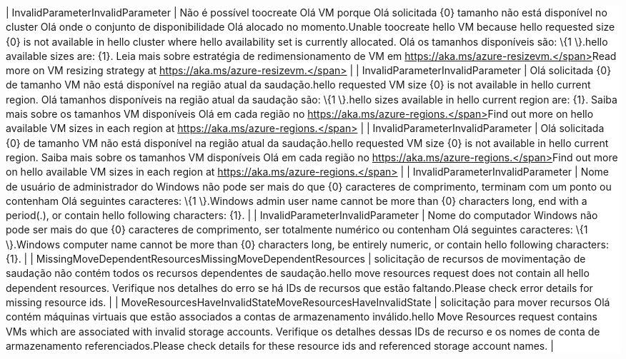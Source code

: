 |  <span data-ttu-id="b9a57-268">InvalidParameter</span><span class="sxs-lookup"><span data-stu-id="b9a57-268">InvalidParameter</span></span>  |  <span data-ttu-id="b9a57-269">Não é possível toocreate Olá VM porque Olá solicitada {0} tamanho não está disponível no cluster Olá onde o conjunto de disponibilidade Olá alocado no momento.</span><span class="sxs-lookup"><span data-stu-id="b9a57-269">Unable toocreate hello VM because hello requested size {0} is not available in hello cluster where hello availability set is currently allocated.</span></span> <span data-ttu-id="b9a57-270">Olá os tamanhos disponíveis são: \\{1 \\}.</span><span class="sxs-lookup"><span data-stu-id="b9a57-270">hello available sizes are: {1}.</span></span> <span data-ttu-id="b9a57-271">Leia mais sobre estratégia de redimensionamento de VM em https://aka.ms/azure-resizevm.</span><span class="sxs-lookup"><span data-stu-id="b9a57-271">Read more on VM resizing strategy at https://aka.ms/azure-resizevm.</span></span>  |
|  <span data-ttu-id="b9a57-272">InvalidParameter</span><span class="sxs-lookup"><span data-stu-id="b9a57-272">InvalidParameter</span></span>  |  <span data-ttu-id="b9a57-273">Olá solicitada {0} de tamanho VM não está disponível na região atual da saudação.</span><span class="sxs-lookup"><span data-stu-id="b9a57-273">hello requested VM size {0} is not available in hello current region.</span></span> <span data-ttu-id="b9a57-274">Olá tamanhos disponíveis na região atual da saudação são: \\{1 \\}.</span><span class="sxs-lookup"><span data-stu-id="b9a57-274">hello sizes available in hello current region are: {1}.</span></span> <span data-ttu-id="b9a57-275">Saiba mais sobre os tamanhos VM disponíveis Olá em cada região no https://aka.ms/azure-regions.</span><span class="sxs-lookup"><span data-stu-id="b9a57-275">Find out more on hello available VM sizes in each region at https://aka.ms/azure-regions.</span></span>  |
|  <span data-ttu-id="b9a57-276">InvalidParameter</span><span class="sxs-lookup"><span data-stu-id="b9a57-276">InvalidParameter</span></span>  |  <span data-ttu-id="b9a57-277">Olá solicitada {0} de tamanho VM não está disponível na região atual da saudação.</span><span class="sxs-lookup"><span data-stu-id="b9a57-277">hello requested VM size {0} is not available in hello current region.</span></span> <span data-ttu-id="b9a57-278">Saiba mais sobre os tamanhos VM disponíveis Olá em cada região no https://aka.ms/azure-regions.</span><span class="sxs-lookup"><span data-stu-id="b9a57-278">Find out more on hello available VM sizes in each region at https://aka.ms/azure-regions.</span></span>  |
|  <span data-ttu-id="b9a57-279">InvalidParameter</span><span class="sxs-lookup"><span data-stu-id="b9a57-279">InvalidParameter</span></span>  |  <span data-ttu-id="b9a57-280">Nome de usuário de administrador do Windows não pode ser mais do que {0} caracteres de comprimento, terminam com um ponto ou contenham Olá seguintes caracteres: \\{1 \\}.</span><span class="sxs-lookup"><span data-stu-id="b9a57-280">Windows admin user name cannot be more than {0} characters long, end with a period(.), or contain hello following characters: {1}.</span></span>  |
|  <span data-ttu-id="b9a57-281">InvalidParameter</span><span class="sxs-lookup"><span data-stu-id="b9a57-281">InvalidParameter</span></span>  |  <span data-ttu-id="b9a57-282">Nome do computador Windows não pode ser mais do que {0} caracteres de comprimento, ser totalmente numérico ou contenham Olá seguintes caracteres: \\{1 \\}.</span><span class="sxs-lookup"><span data-stu-id="b9a57-282">Windows computer name cannot be more than {0} characters long, be entirely numeric, or contain hello following characters: {1}.</span></span>  |
|  <span data-ttu-id="b9a57-283">MissingMoveDependentResources</span><span class="sxs-lookup"><span data-stu-id="b9a57-283">MissingMoveDependentResources</span></span>  |  <span data-ttu-id="b9a57-284">solicitação de recursos de movimentação de saudação não contém todos os recursos dependentes de saudação.</span><span class="sxs-lookup"><span data-stu-id="b9a57-284">hello move resources request does not contain all hello dependent resources.</span></span> <span data-ttu-id="b9a57-285">Verifique nos detalhes do erro se há IDs de recursos que estão faltando.</span><span class="sxs-lookup"><span data-stu-id="b9a57-285">Please check error details for missing resource ids.</span></span>  |
|  <span data-ttu-id="b9a57-286">MoveResourcesHaveInvalidState</span><span class="sxs-lookup"><span data-stu-id="b9a57-286">MoveResourcesHaveInvalidState</span></span>  |  <span data-ttu-id="b9a57-287">solicitação para mover recursos Olá contém máquinas virtuais que estão associados a contas de armazenamento inválido.</span><span class="sxs-lookup"><span data-stu-id="b9a57-287">hello Move Resources request contains VMs which are associated with invalid storage accounts.</span></span> <span data-ttu-id="b9a57-288">Verifique os detalhes dessas IDs de recurso e os nomes de conta de armazenamento referenciados.</span><span class="sxs-lookup"><span data-stu-id="b9a57-288">Please check details for these resource ids and referenced storage account names.</span></span>  |